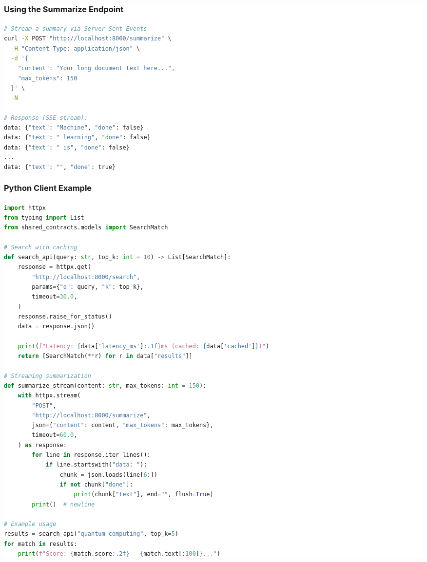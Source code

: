 ### Using the Summarize Endpoint

```bash
# Stream a summary via Server-Sent Events
curl -X POST "http://localhost:8000/summarize" \
  -H "Content-Type: application/json" \
  -d '{
    "content": "Your long document text here...",
    "max_tokens": 150
  }' \
  -N

# Response (SSE stream):
data: {"text": "Machine", "done": false}
data: {"text": " learning", "done": false}
data: {"text": " is", "done": false}
...
data: {"text": "", "done": true}
```

### Python Client Example

```python
import httpx
from typing import List
from shared_contracts.models import SearchMatch

# Search with caching
def search_api(query: str, top_k: int = 10) -> List[SearchMatch]:
    response = httpx.get(
        "http://localhost:8000/search",
        params={"q": query, "k": top_k},
        timeout=30.0,
    )
    response.raise_for_status()
    data = response.json()

    print(f"Latency: {data['latency_ms']:.1f}ms (cached: {data['cached']})")
    return [SearchMatch(**r) for r in data["results"]]

# Streaming summarization
def summarize_stream(content: str, max_tokens: int = 150):
    with httpx.stream(
        "POST",
        "http://localhost:8000/summarize",
        json={"content": content, "max_tokens": max_tokens},
        timeout=60.0,
    ) as response:
        for line in response.iter_lines():
            if line.startswith("data: "):
                chunk = json.loads(line[6:])
                if not chunk["done"]:
                    print(chunk["text"], end="", flush=True)
        print()  # newline

# Example usage
results = search_api("quantum computing", top_k=5)
for match in results:
    print(f"Score: {match.score:.2f} - {match.text[:100]}...")
```
